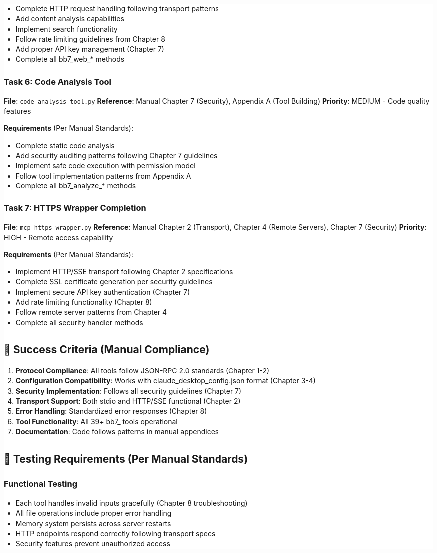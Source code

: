 - Complete HTTP request handling following transport patterns
- Add content analysis capabilities
- Implement search functionality
- Follow rate limiting guidelines from Chapter 8
- Add proper API key management (Chapter 7)
- Complete all bb7_web_* methods

### **Task 6: Code Analysis Tool**

**File**: `code_analysis_tool.py`
**Reference**: Manual Chapter 7 (Security), Appendix A (Tool Building)
**Priority**: MEDIUM - Code quality features

**Requirements** (Per Manual Standards):

- Complete static code analysis
- Add security auditing patterns following Chapter 7 guidelines
- Implement safe code execution with permission model
- Follow tool implementation patterns from Appendix A
- Complete all bb7_analyze_* methods

### **Task 7: HTTPS Wrapper Completion**

**File**: `mcp_https_wrapper.py`
**Reference**: Manual Chapter 2 (Transport), Chapter 4 (Remote Servers), Chapter 7 (Security)
**Priority**: HIGH - Remote access capability

**Requirements** (Per Manual Standards):

- Implement HTTP/SSE transport following Chapter 2 specifications
- Complete SSL certificate generation per security guidelines
- Implement secure API key authentication (Chapter 7)
- Add rate limiting functionality (Chapter 8)
- Follow remote server patterns from Chapter 4
- Complete all security handler methods

## 🎯 Success Criteria (Manual Compliance)

1. **Protocol Compliance**: All tools follow JSON-RPC 2.0 standards (Chapter 1-2)
2. **Configuration Compatibility**: Works with claude_desktop_config.json format (Chapter 3-4)
3. **Security Implementation**: Follows all security guidelines (Chapter 7)
4. **Transport Support**: Both stdio and HTTP/SSE functional (Chapter 2)
5. **Error Handling**: Standardized error responses (Chapter 8)
6. **Tool Functionality**: All 39+ bb7_ tools operational
7. **Documentation**: Code follows patterns in manual appendices

## 🧪 Testing Requirements (Per Manual Standards)

### **Functional Testing**

- Each tool handles invalid inputs gracefully (Chapter 8 troubleshooting)
- All file operations include proper error handling
- Memory system persists across server restarts
- HTTP endpoints respond correctly following transport specs
- Security features prevent unauthorized access
